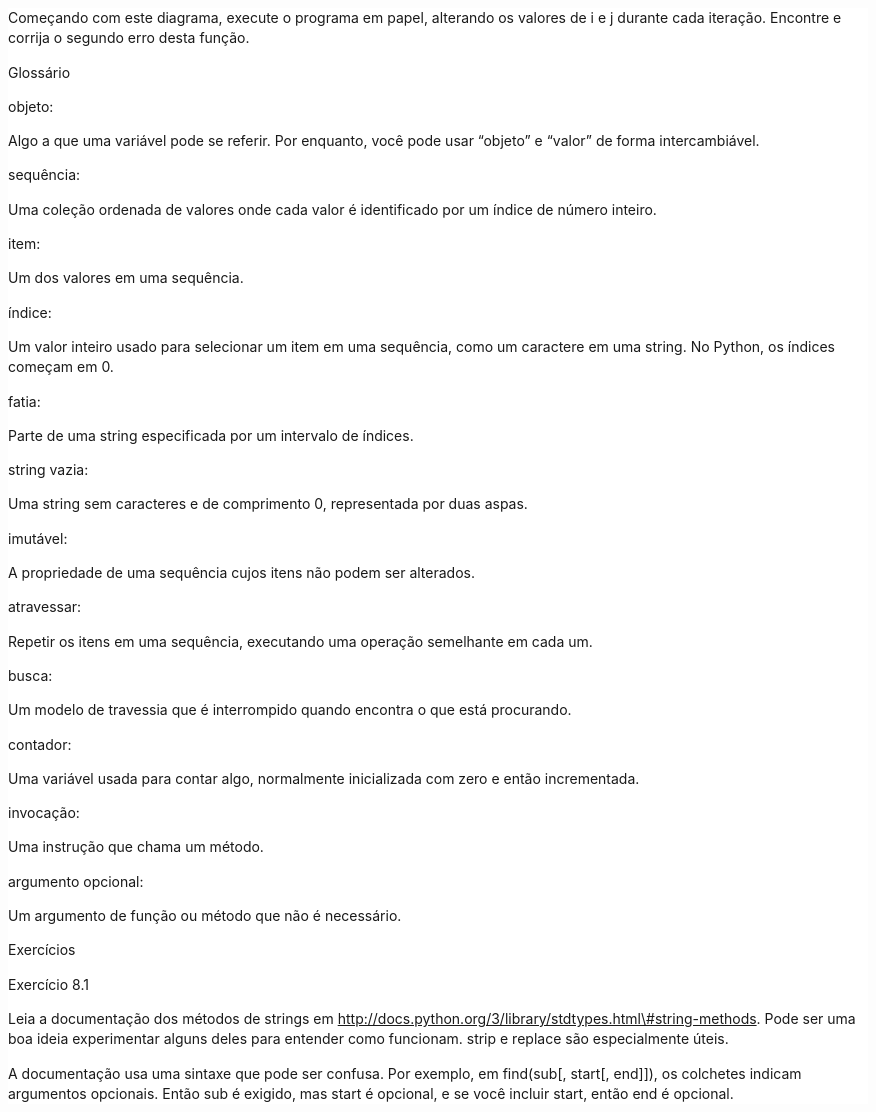 Começando com este diagrama, execute o programa em papel, alterando os valores de i e j durante cada iteração. Encontre e corrija o segundo erro desta função.

Glossário

objeto:

Algo a que uma variável pode se referir. Por enquanto, você pode usar “objeto” e “valor” de forma intercambiável.

sequência:

Uma coleção ordenada de valores onde cada valor é identificado por um índice de número inteiro.

item:

Um dos valores em uma sequência.

índice:

Um valor inteiro usado para selecionar um item em uma sequência, como um caractere em uma string. No Python, os índices começam em 0.

fatia:

Parte de uma string especificada por um intervalo de índices.

string vazia:

Uma string sem caracteres e de comprimento 0, representada por duas aspas.

imutável:

A propriedade de uma sequência cujos itens não podem ser alterados.

atravessar:

Repetir os itens em uma sequência, executando uma operação semelhante em cada um.

busca:

Um modelo de travessia que é interrompido quando encontra o que está procurando.

contador:

Uma variável usada para contar algo, normalmente inicializada com zero e então incrementada.

invocação:

Uma instrução que chama um método.

argumento opcional:

Um argumento de função ou método que não é necessário.

Exercícios

Exercício 8.1

Leia a documentação dos métodos de strings em http://docs.python.org/3/library/stdtypes.html\#string-methods. Pode ser uma boa ideia experimentar alguns deles para entender como funcionam. strip e replace são especialmente úteis.

A documentação usa uma sintaxe que pode ser confusa. Por exemplo, em find(sub\[, start\[, end\]\]), os colchetes indicam argumentos opcionais. Então sub é exigido, mas start é opcional, e se você incluir start, então end é opcional.
